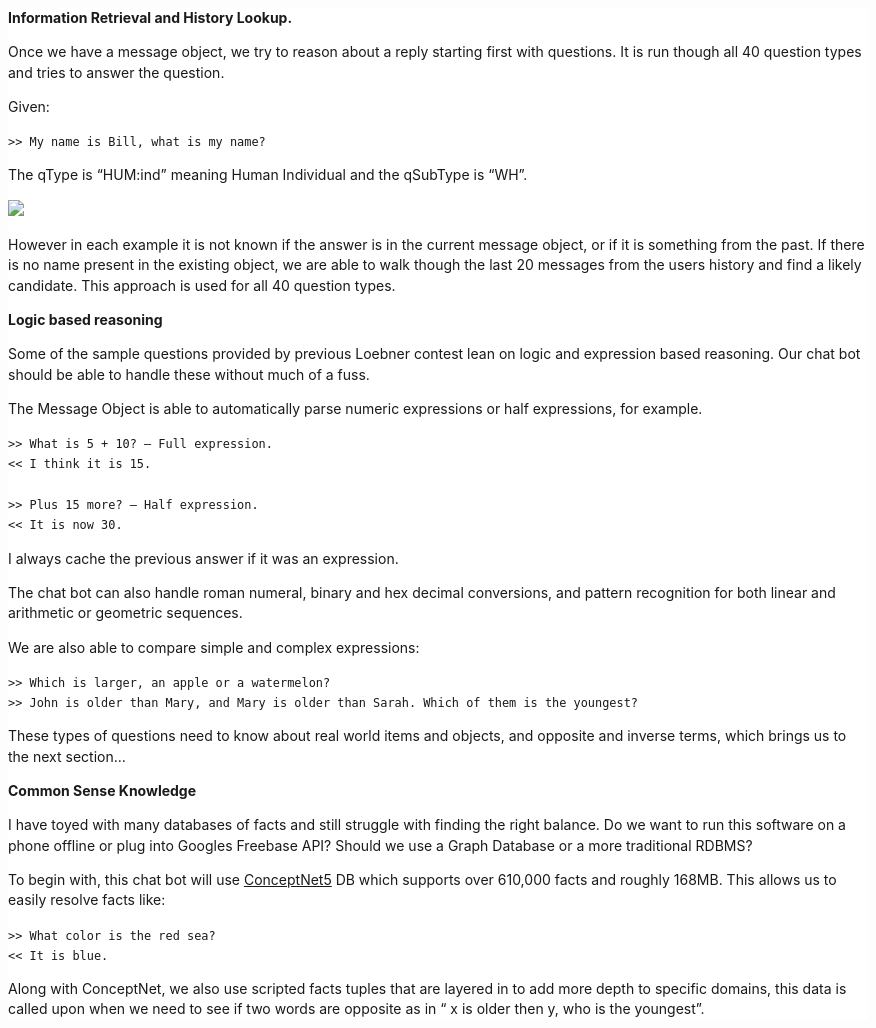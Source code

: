 
 **Information Retrieval and History Lookup.**

Once we have a message object, we try to reason about a reply starting first with questions. It is run though all 40 question types and tries to answer the question.

Given:

	>> My name is Bill, what is my name?

The qType is “HUM:ind” meaning Human Individual and the qSubType is “WH”.

![](https://s3-us-west-2.amazonaws.com/notion-static/b58e31a40ee84066b4ad493f2d7a43c9/Untitled)

However in each example it is not known if the answer is in the current message object, or if it is something from the past. If there is no name present in the existing object, we are able to walk though the last 20 messages from the users history and find a likely candidate. This approach is used for all 40 question types.

 **Logic based reasoning**

Some of the sample questions provided by previous Loebner contest lean on logic and expression based reasoning. Our chat bot should be able to handle these without much of a fuss.

The Message Object is able to automatically parse numeric expressions or half expressions, for example.

	>> What is 5 + 10? — Full expression.
	<< I think it is 15.

	>> Plus 15 more? — Half expression.
	<< It is now 30.

I always cache the previous answer if it was an expression.

The chat bot can also handle roman numeral, binary and hex decimal conversions, and pattern recognition for both linear and arithmetic or geometric sequences.

We are also able to compare simple and complex expressions:

	>> Which is larger, an apple or a watermelon?
	>> John is older than Mary, and Mary is older than Sarah. Which of them is the youngest?

These types of questions need to know about real world items and objects, and opposite and inverse terms, which brings us to the next section…

 **Common Sense Knowledge**

I have toyed with many databases of facts and still struggle with finding the right balance. Do we want to run this software on a phone offline or plug into Googles Freebase API? Should we use a Graph Database or a more traditional RDBMS?

To begin with, this chat bot will use [ConceptNet5](http://conceptnet5.media.mit.edu/) DB which supports over 610,000 facts and roughly 168MB. This allows us to easily resolve facts like:

	>> What color is the red sea?
	<< It is blue.

Along with ConceptNet, we also use scripted facts tuples that are layered in to add more depth to specific domains, this data is called upon when we need to see if two words are opposite as in “ x is older then y, who is the youngest”.
